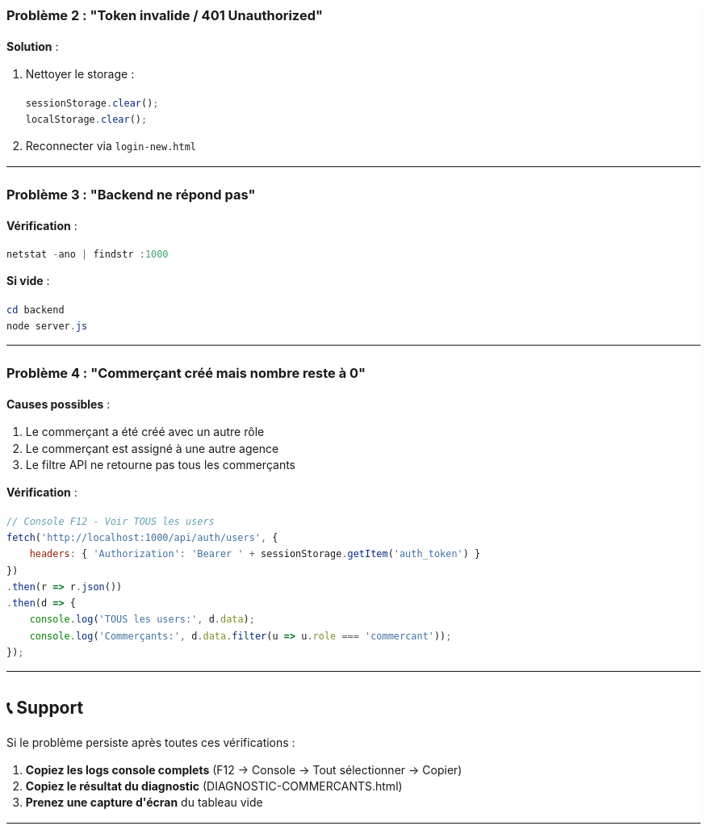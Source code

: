 
### Problème 2 : "Token invalide / 401 Unauthorized"

**Solution** :
1. Nettoyer le storage :
   ```javascript
   sessionStorage.clear();
   localStorage.clear();
   ```
2. Reconnecter via `login-new.html`

---

### Problème 3 : "Backend ne répond pas"

**Vérification** :
```powershell
netstat -ano | findstr :1000
```

**Si vide** :
```powershell
cd backend
node server.js
```

---

### Problème 4 : "Commerçant créé mais nombre reste à 0"

**Causes possibles** :
1. Le commerçant a été créé avec un autre rôle
2. Le commerçant est assigné à une autre agence
3. Le filtre API ne retourne pas tous les commerçants

**Vérification** :
```javascript
// Console F12 - Voir TOUS les users
fetch('http://localhost:1000/api/auth/users', {
    headers: { 'Authorization': 'Bearer ' + sessionStorage.getItem('auth_token') }
})
.then(r => r.json())
.then(d => {
    console.log('TOUS les users:', d.data);
    console.log('Commerçants:', d.data.filter(u => u.role === 'commercant'));
});
```

---

## 📞 Support

Si le problème persiste après toutes ces vérifications :

1. **Copiez les logs console complets** (F12 → Console → Tout sélectionner → Copier)
2. **Copiez le résultat du diagnostic** (DIAGNOSTIC-COMMERCANTS.html)
3. **Prenez une capture d'écran** du tableau vide

---